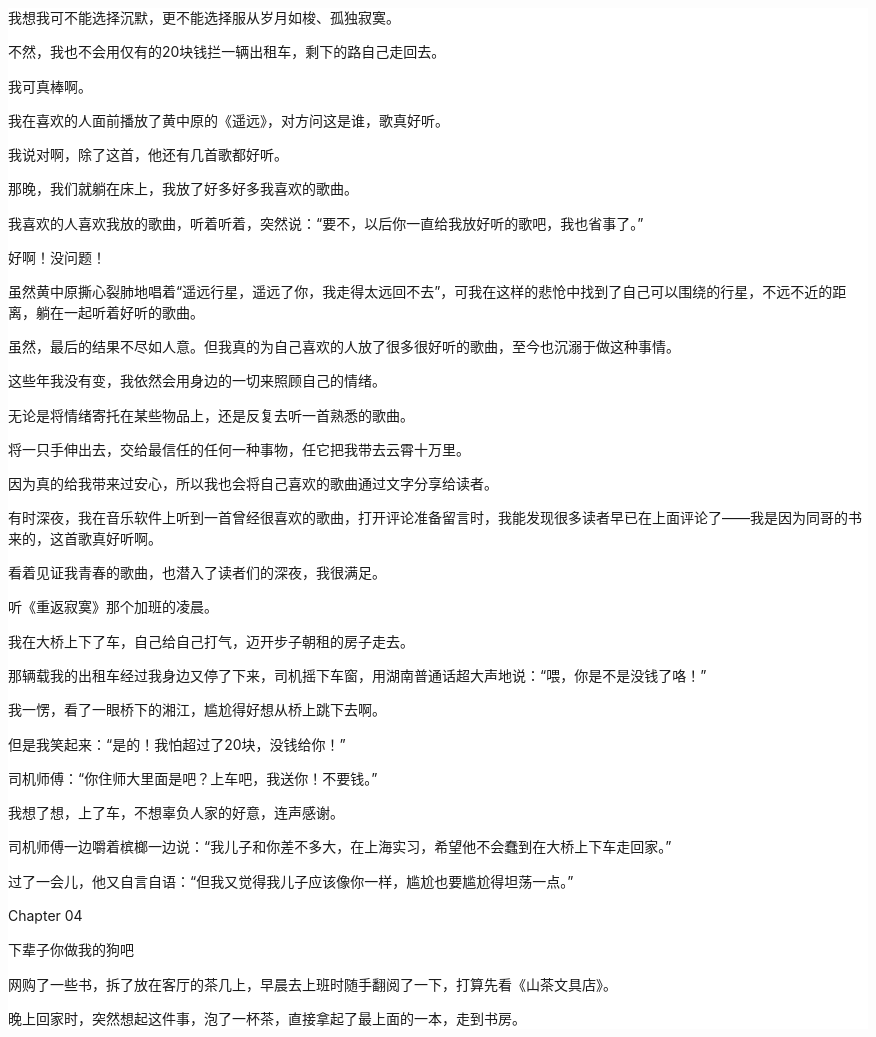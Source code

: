 我想我可不能选择沉默，更不能选择服从岁月如梭、孤独寂寞。

不然，我也不会用仅有的20块钱拦一辆出租车，剩下的路自己走回去。

我可真棒啊。



我在喜欢的人面前播放了黄中原的《遥远》，对方问这是谁，歌真好听。

我说对啊，除了这首，他还有几首歌都好听。

那晚，我们就躺在床上，我放了好多好多我喜欢的歌曲。

我喜欢的人喜欢我放的歌曲，听着听着，突然说：“要不，以后你一直给我放好听的歌吧，我也省事了。”

好啊！没问题！

虽然黄中原撕心裂肺地唱着“遥远行星，遥远了你，我走得太远回不去”，可我在这样的悲怆中找到了自己可以围绕的行星，不远不近的距离，躺在一起听着好听的歌曲。

虽然，最后的结果不尽如人意。但我真的为自己喜欢的人放了很多很好听的歌曲，至今也沉溺于做这种事情。



这些年我没有变，我依然会用身边的一切来照顾自己的情绪。

无论是将情绪寄托在某些物品上，还是反复去听一首熟悉的歌曲。

将一只手伸出去，交给最信任的任何一种事物，任它把我带去云霄十万里。

因为真的给我带来过安心，所以我也会将自己喜欢的歌曲通过文字分享给读者。

有时深夜，我在音乐软件上听到一首曾经很喜欢的歌曲，打开评论准备留言时，我能发现很多读者早已在上面评论了——我是因为同哥的书来的，这首歌真好听啊。

看着见证我青春的歌曲，也潜入了读者们的深夜，我很满足。



听《重返寂寞》那个加班的凌晨。

我在大桥上下了车，自己给自己打气，迈开步子朝租的房子走去。

那辆载我的出租车经过我身边又停了下来，司机摇下车窗，用湖南普通话超大声地说：“喂，你是不是没钱了咯！”

我一愣，看了一眼桥下的湘江，尴尬得好想从桥上跳下去啊。

但是我笑起来：“是的！我怕超过了20块，没钱给你！”

司机师傅：“你住师大里面是吧？上车吧，我送你！不要钱。”

我想了想，上了车，不想辜负人家的好意，连声感谢。

司机师傅一边嚼着槟榔一边说：“我儿子和你差不多大，在上海实习，希望他不会蠢到在大桥上下车走回家。”

过了一会儿，他又自言自语：“但我又觉得我儿子应该像你一样，尴尬也要尴尬得坦荡一点。”





Chapter 04

下辈子你做我的狗吧


网购了一些书，拆了放在客厅的茶几上，早晨去上班时随手翻阅了一下，打算先看《山茶文具店》。

晚上回家时，突然想起这件事，泡了一杯茶，直接拿起了最上面的一本，走到书房。
